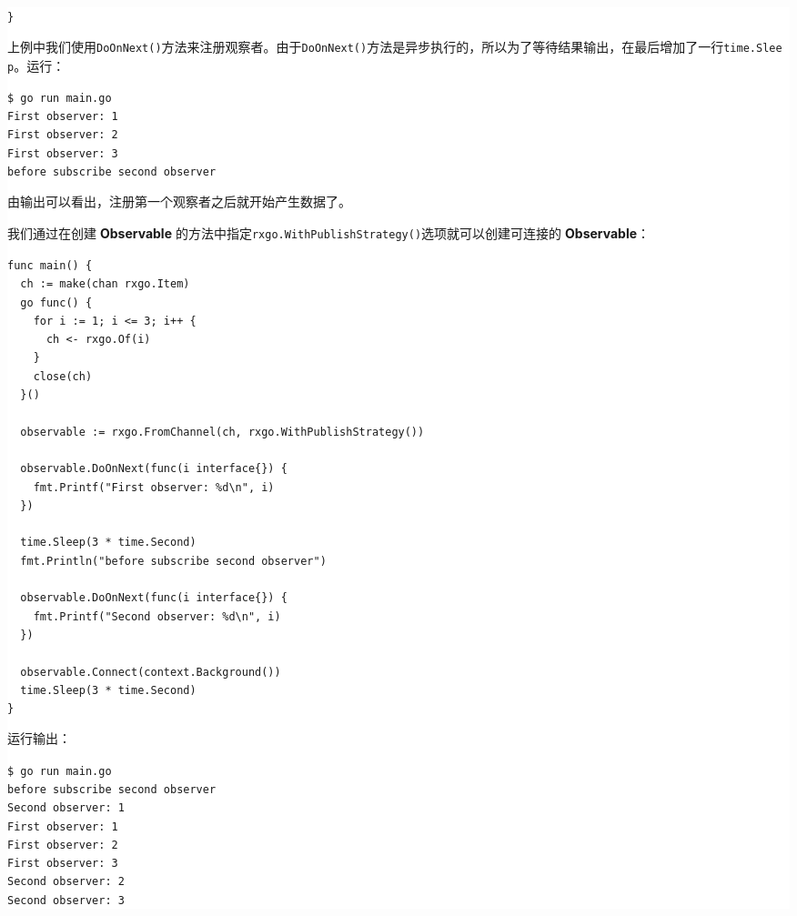 ```golang
}
```

上例中我们使用`DoOnNext()`方法来注册观察者。由于`DoOnNext()`方法是异步执行的，所以为了等待结果输出，在最后增加了一行`time.Sleep`。运行：

```cmd
$ go run main.go
First observer: 1
First observer: 2
First observer: 3
before subscribe second observer
```

由输出可以看出，注册第一个观察者之后就开始产生数据了。

我们通过在创建 **Observable** 的方法中指定`rxgo.WithPublishStrategy()`选项就可以创建可连接的 **Observable**：

```golang
func main() {
  ch := make(chan rxgo.Item)
  go func() {
    for i := 1; i <= 3; i++ {
      ch <- rxgo.Of(i)
    }
    close(ch)
  }()

  observable := rxgo.FromChannel(ch, rxgo.WithPublishStrategy())

  observable.DoOnNext(func(i interface{}) {
    fmt.Printf("First observer: %d\n", i)
  })

  time.Sleep(3 * time.Second)
  fmt.Println("before subscribe second observer")

  observable.DoOnNext(func(i interface{}) {
    fmt.Printf("Second observer: %d\n", i)
  })

  observable.Connect(context.Background())
  time.Sleep(3 * time.Second)
}
```

运行输出：

```cmd
$ go run main.go
before subscribe second observer
Second observer: 1
First observer: 1
First observer: 2
First observer: 3
Second observer: 2
Second observer: 3
```
